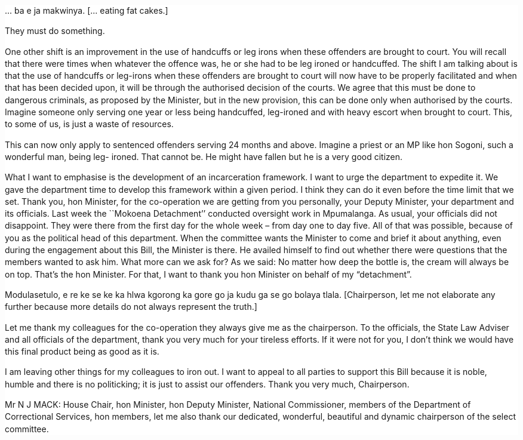 ... ba e ja makwinya. [... eating fat cakes.]

They must do something.

One other shift is an improvement in the use of handcuffs or leg irons when
these offenders are brought to court. You will recall that there were times
when whatever the offence was, he or she had to be leg ironed or
handcuffed. The shift I am talking about is that the use of handcuffs or
leg-irons when these offenders are brought to court will now have to be
properly facilitated and when that has been decided upon, it will be
through the authorised decision of the courts. We agree that this must be
done to dangerous criminals, as proposed by the Minister, but in the new
provision, this can be done only when authorised by the courts. Imagine
someone only serving one year or less being handcuffed, leg-ironed and with
heavy escort when brought to court. This, to some of us, is just a waste of
resources.

This can now only apply to sentenced offenders serving 24 months and above.
Imagine a priest or an MP like hon Sogoni, such a wonderful man, being leg-
ironed. That cannot be. He might have fallen but he is a very good citizen.

What I want to emphasise is the development of an incarceration framework.
I want to urge the department to expedite it. We gave the department time
to develop this framework within a given period. I think they can do it
even before the time limit that we set.
Thank you, hon Minister, for the co-operation we are getting from you
personally, your Deputy Minister, your department and its officials. Last
week the ``Mokoena Detachment’’ conducted oversight work in Mpumalanga. As
usual, your officials did not disappoint. They were there from the first
day for the whole week – from day one to day five. All of that was
possible, because of you as the political head of this department. When the
committee wants the Minister to come and brief it about anything, even
during the engagement about this Bill, the Minister is there. He availed
himself to find out whether there were questions that the members wanted to
ask him. What more can we ask for? As we said: No matter how deep the
bottle is, the cream will always be on top. That’s the hon Minister. For
that, I want to thank you hon Minister on behalf of my “detachment”.

Modulasetulo, e re ke se ke ka hlwa kgorong ka gore go ja kudu ga se go
bolaya tlala. [Chairperson, let me not elaborate any further because more
details do not always represent the truth.]

Let me thank my colleagues for the co-operation they always give me as the
chairperson. To the officials, the State Law Adviser and all officials of
the department, thank you very much for your tireless efforts. If it were
not for you, I don’t think we would have this final product being as good
as it is.

I am leaving other things for my colleagues to iron out. I want to appeal
to all parties to support this Bill because it is noble, humble and there
is no politicking; it is just to assist our offenders. Thank you very much,
Chairperson.

Mr N J MACK: House Chair, hon Minister, hon Deputy Minister, National
Commissioner, members of the Department of Correctional Services, hon
members, let me also thank our dedicated, wonderful, beautiful and dynamic
chairperson of the select committee.
